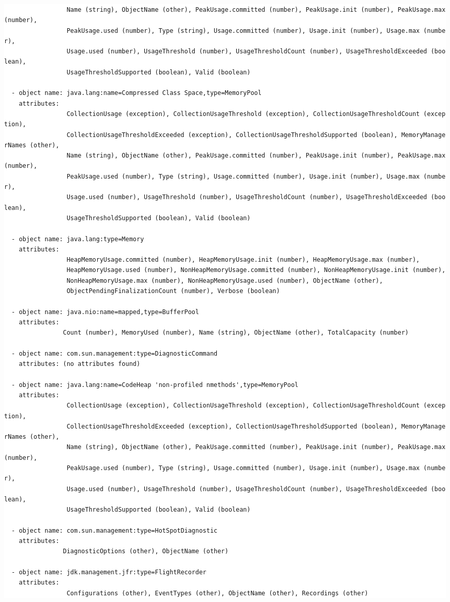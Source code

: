 ```
                 Name (string), ObjectName (other), PeakUsage.committed (number), PeakUsage.init (number), PeakUsage.max (number),
                 PeakUsage.used (number), Type (string), Usage.committed (number), Usage.init (number), Usage.max (number),
                 Usage.used (number), UsageThreshold (number), UsageThresholdCount (number), UsageThresholdExceeded (boolean),
                 UsageThresholdSupported (boolean), Valid (boolean)
  
  - object name: java.lang:name=Compressed Class Space,type=MemoryPool
    attributes: 
                 CollectionUsage (exception), CollectionUsageThreshold (exception), CollectionUsageThresholdCount (exception),
                 CollectionUsageThresholdExceeded (exception), CollectionUsageThresholdSupported (boolean), MemoryManagerNames (other),
                 Name (string), ObjectName (other), PeakUsage.committed (number), PeakUsage.init (number), PeakUsage.max (number),
                 PeakUsage.used (number), Type (string), Usage.committed (number), Usage.init (number), Usage.max (number),
                 Usage.used (number), UsageThreshold (number), UsageThresholdCount (number), UsageThresholdExceeded (boolean),
                 UsageThresholdSupported (boolean), Valid (boolean)
  
  - object name: java.lang:type=Memory
    attributes: 
                 HeapMemoryUsage.committed (number), HeapMemoryUsage.init (number), HeapMemoryUsage.max (number), 
                 HeapMemoryUsage.used (number), NonHeapMemoryUsage.committed (number), NonHeapMemoryUsage.init (number),
                 NonHeapMemoryUsage.max (number), NonHeapMemoryUsage.used (number), ObjectName (other),
                 ObjectPendingFinalizationCount (number), Verbose (boolean)
  
  - object name: java.nio:name=mapped,type=BufferPool
    attributes: 
                Count (number), MemoryUsed (number), Name (string), ObjectName (other), TotalCapacity (number)
  
  - object name: com.sun.management:type=DiagnosticCommand
    attributes: (no attributes found)
  
  - object name: java.lang:name=CodeHeap 'non-profiled nmethods',type=MemoryPool
    attributes: 
                 CollectionUsage (exception), CollectionUsageThreshold (exception), CollectionUsageThresholdCount (exception), 
                 CollectionUsageThresholdExceeded (exception), CollectionUsageThresholdSupported (boolean), MemoryManagerNames (other), 
                 Name (string), ObjectName (other), PeakUsage.committed (number), PeakUsage.init (number), PeakUsage.max (number),
                 PeakUsage.used (number), Type (string), Usage.committed (number), Usage.init (number), Usage.max (number),
                 Usage.used (number), UsageThreshold (number), UsageThresholdCount (number), UsageThresholdExceeded (boolean),
                 UsageThresholdSupported (boolean), Valid (boolean)
  
  - object name: com.sun.management:type=HotSpotDiagnostic
    attributes: 
                DiagnosticOptions (other), ObjectName (other)
  
  - object name: jdk.management.jfr:type=FlightRecorder
    attributes: 
                 Configurations (other), EventTypes (other), ObjectName (other), Recordings (other)

```
